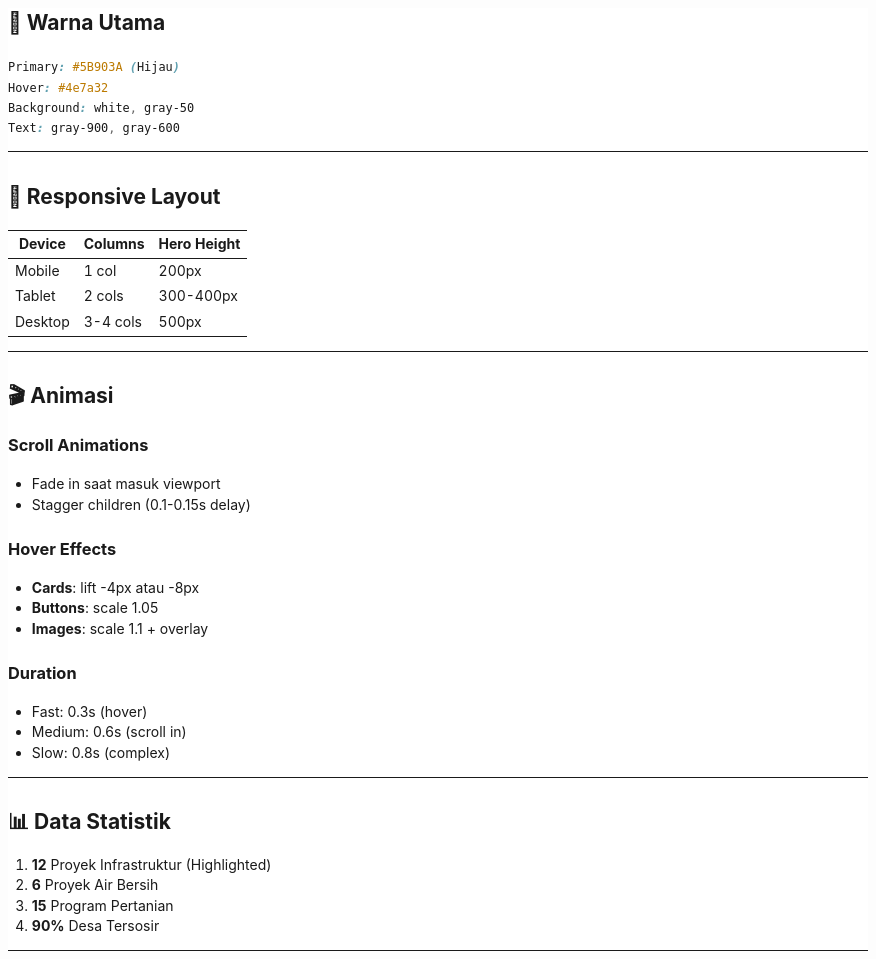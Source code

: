 
## 🎨 Warna Utama

```css
Primary: #5B903A (Hijau)
Hover: #4e7a32
Background: white, gray-50
Text: gray-900, gray-600
```

---

## 📱 Responsive Layout

| Device | Columns | Hero Height |
|--------|---------|-------------|
| Mobile | 1 col | 200px |
| Tablet | 2 cols | 300-400px |
| Desktop | 3-4 cols | 500px |

---

## 🎬 Animasi

### Scroll Animations
- Fade in saat masuk viewport
- Stagger children (0.1-0.15s delay)

### Hover Effects
- **Cards**: lift -4px atau -8px
- **Buttons**: scale 1.05
- **Images**: scale 1.1 + overlay

### Duration
- Fast: 0.3s (hover)
- Medium: 0.6s (scroll in)
- Slow: 0.8s (complex)

---

## 📊 Data Statistik

1. **12** Proyek Infrastruktur (Highlighted)
2. **6** Proyek Air Bersih
3. **15** Program Pertanian
4. **90%** Desa Tersosir

---
